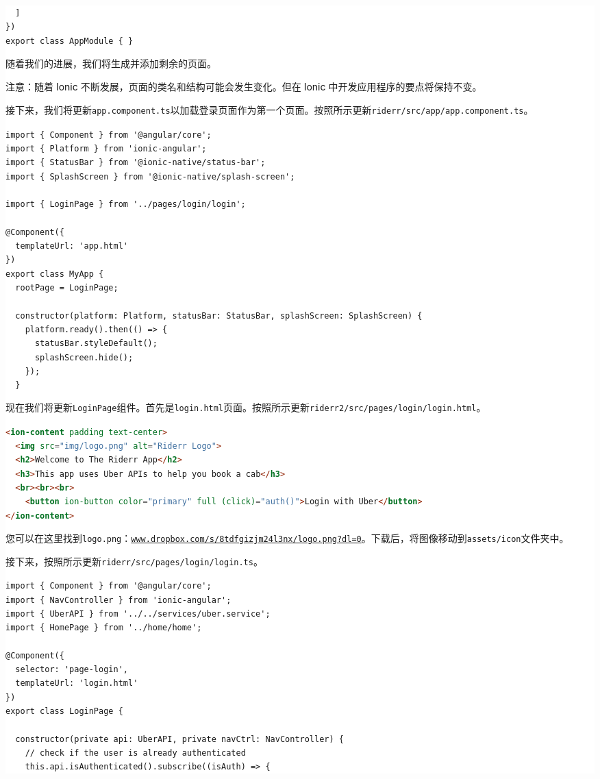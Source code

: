 ```html
  ] 
}) 
export class AppModule { }

```

随着我们的进展，我们将生成并添加剩余的页面。

注意：随着 Ionic 不断发展，页面的类名和结构可能会发生变化。但在 Ionic 中开发应用程序的要点将保持不变。

接下来，我们将更新`app.component.ts`以加载登录页面作为第一个页面。按照所示更新`riderr/src/app/app.component.ts`。

```html
import { Component } from '@angular/core'; 
import { Platform } from 'ionic-angular'; 
import { StatusBar } from '@ionic-native/status-bar'; 
import { SplashScreen } from '@ionic-native/splash-screen'; 

import { LoginPage } from '../pages/login/login'; 

@Component({ 
  templateUrl: 'app.html' 
}) 
export class MyApp { 
  rootPage = LoginPage; 

  constructor(platform: Platform, statusBar: StatusBar, splashScreen: SplashScreen) { 
    platform.ready().then(() => { 
      statusBar.styleDefault(); 
      splashScreen.hide(); 
    }); 
  }

```

现在我们将更新`LoginPage`组件。首先是`login.html`页面。按照所示更新`riderr2/src/pages/login/login.html`。

```html
<ion-content padding text-center> 
  <img src="img/logo.png" alt="Riderr Logo"> 
  <h2>Welcome to The Riderr App</h2> 
  <h3>This app uses Uber APIs to help you book a cab</h3> 
  <br><br><br> 
    <button ion-button color="primary" full (click)="auth()">Login with Uber</button> 
</ion-content>

```

您可以在这里找到`logo.png`：[`www.dropbox.com/s/8tdfgizjm24l3nx/logo.png?dl=0`](https://www.dropbox.com/s/8tdfgizjm24l3nx/logo.png?dl=0)。下载后，将图像移动到`assets/icon`文件夹中。

接下来，按照所示更新`riderr/src/pages/login/login.ts`。

```html
import { Component } from '@angular/core'; 
import { NavController } from 'ionic-angular'; 
import { UberAPI } from '../../services/uber.service'; 
import { HomePage } from '../home/home'; 

@Component({ 
  selector: 'page-login', 
  templateUrl: 'login.html' 
}) 
export class LoginPage { 

  constructor(private api: UberAPI, private navCtrl: NavController) { 
    // check if the user is already authenticated 
    this.api.isAuthenticated().subscribe((isAuth) => { 
```